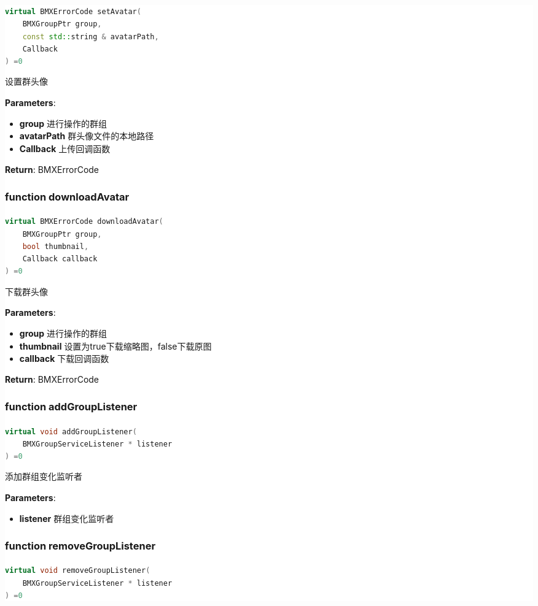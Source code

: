 ```cpp
virtual BMXErrorCode setAvatar(
    BMXGroupPtr group,
    const std::string & avatarPath,
    Callback 
) =0
```

设置群头像 

**Parameters**: 

  * **group** 进行操作的群组 
  * **avatarPath** 群头像文件的本地路径 
  * **Callback** 上传回调函数 


**Return**: BMXErrorCode 

### function downloadAvatar

```cpp
virtual BMXErrorCode downloadAvatar(
    BMXGroupPtr group,
    bool thumbnail,
    Callback callback
) =0
```

下载群头像 

**Parameters**: 

  * **group** 进行操作的群组 
  * **thumbnail** 设置为true下载缩略图，false下载原图 
  * **callback** 下载回调函数 


**Return**: BMXErrorCode 

### function addGroupListener

```cpp
virtual void addGroupListener(
    BMXGroupServiceListener * listener
) =0
```

添加群组变化监听者 

**Parameters**: 

  * **listener** 群组变化监听者 


### function removeGroupListener

```cpp
virtual void removeGroupListener(
    BMXGroupServiceListener * listener
) =0
```
